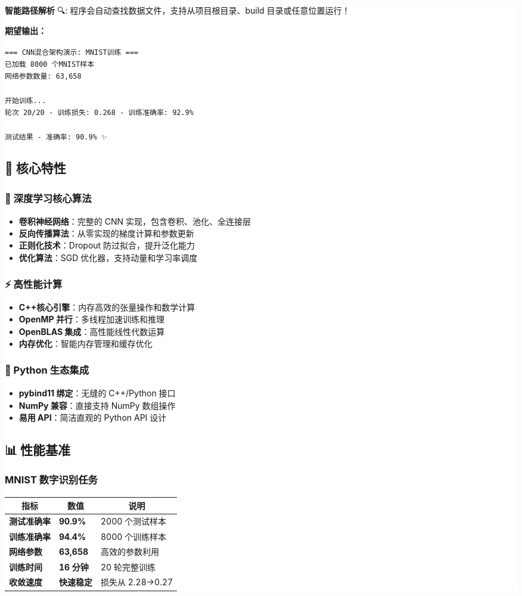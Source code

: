 **智能路径解析** 🔍: 程序会自动查找数据文件，支持从项目根目录、build 目录或任意位置运行！

**期望输出：**

```
=== CNN混合架构演示: MNIST训练 ===
已加载 8000 个MNIST样本
网络参数数量: 63,658

开始训练...
轮次 20/20 - 训练损失: 0.268 - 训练准确率: 92.9%

测试结果 - 准确率: 90.9% ✨
```

## 🎯 核心特性

### 🔬 深度学习核心算法

- **卷积神经网络**：完整的 CNN 实现，包含卷积、池化、全连接层
- **反向传播算法**：从零实现的梯度计算和参数更新
- **正则化技术**：Dropout 防过拟合，提升泛化能力
- **优化算法**：SGD 优化器，支持动量和学习率调度

### ⚡ 高性能计算

- **C++核心引擎**：内存高效的张量操作和数学计算
- **OpenMP 并行**：多线程加速训练和推理
- **OpenBLAS 集成**：高性能线性代数运算
- **内存优化**：智能内存管理和缓存优化

### 🐍 Python 生态集成

- **pybind11 绑定**：无缝的 C++/Python 接口
- **NumPy 兼容**：直接支持 NumPy 数组操作
- **易用 API**：简洁直观的 Python API 设计

## 📊 性能基准

### MNIST 数字识别任务

| 指标           | 数值         | 说明             |
| -------------- | ------------ | ---------------- |
| **测试准确率** | **90.9%**    | 2000 个测试样本  |
| **训练准确率** | **94.4%**    | 8000 个训练样本  |
| **网络参数**   | **63,658**   | 高效的参数利用   |
| **训练时间**   | **16 分钟**  | 20 轮完整训练    |
| **收敛速度**   | **快速稳定** | 损失从 2.28→0.27 |
